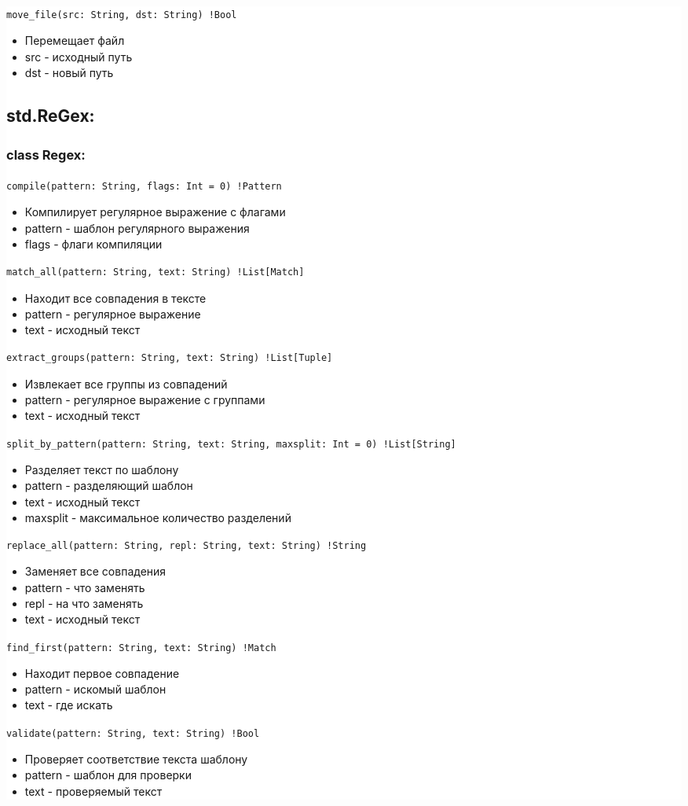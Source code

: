 ```
move_file(src: String, dst: String) !Bool
```
- Перемещает файл
- src - исходный путь
- dst - новый путь

## std.ReGex:
### class Regex:
```
compile(pattern: String, flags: Int = 0) !Pattern
```
- Компилирует регулярное выражение с флагами
- pattern - шаблон регулярного выражения
- flags - флаги компиляции

```
match_all(pattern: String, text: String) !List[Match]
```
- Находит все совпадения в тексте
- pattern - регулярное выражение
- text - исходный текст

```
extract_groups(pattern: String, text: String) !List[Tuple]
```
- Извлекает все группы из совпадений
- pattern - регулярное выражение с группами
- text - исходный текст

```
split_by_pattern(pattern: String, text: String, maxsplit: Int = 0) !List[String]
```
- Разделяет текст по шаблону
- pattern - разделяющий шаблон
- text - исходный текст
- maxsplit - максимальное количество разделений

```
replace_all(pattern: String, repl: String, text: String) !String
```
- Заменяет все совпадения
- pattern - что заменять
- repl - на что заменять
- text - исходный текст

```
find_first(pattern: String, text: String) !Match
```
- Находит первое совпадение
- pattern - искомый шаблон
- text - где искать

```
validate(pattern: String, text: String) !Bool
```
- Проверяет соответствие текста шаблону
- pattern - шаблон для проверки
- text - проверяемый текст
